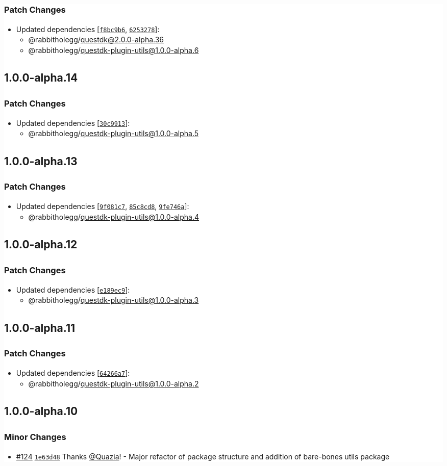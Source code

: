 ### Patch Changes

- Updated dependencies [[`f8bc9b6`](https://github.com/rabbitholegg/questdk-plugins/commit/f8bc9b6b11e7c43041cf98e37dc31093c88834bc), [`6253278`](https://github.com/rabbitholegg/questdk-plugins/commit/62532783c99034eb3b701dd9b9e7b768efc03874)]:
  - @rabbitholegg/questdk@2.0.0-alpha.36
  - @rabbitholegg/questdk-plugin-utils@1.0.0-alpha.6

## 1.0.0-alpha.14

### Patch Changes

- Updated dependencies [[`30c9913`](https://github.com/rabbitholegg/questdk-plugins/commit/30c99133337b9986d28081baad40186285ae0559)]:
  - @rabbitholegg/questdk-plugin-utils@1.0.0-alpha.5

## 1.0.0-alpha.13

### Patch Changes

- Updated dependencies [[`9f081c7`](https://github.com/rabbitholegg/questdk-plugins/commit/9f081c7e89479aa8e29abd8d36908515dfc16e3b), [`85c8cd8`](https://github.com/rabbitholegg/questdk-plugins/commit/85c8cd82070ba9a17f5181183533b4f1a5b117d7), [`9fe746a`](https://github.com/rabbitholegg/questdk-plugins/commit/9fe746ad29ba042d40dc8ab610cd531c83a878c3)]:
  - @rabbitholegg/questdk-plugin-utils@1.0.0-alpha.4

## 1.0.0-alpha.12

### Patch Changes

- Updated dependencies [[`e189ec9`](https://github.com/rabbitholegg/questdk-plugins/commit/e189ec91f7ee185097f9cb95585580d32d046b29)]:
  - @rabbitholegg/questdk-plugin-utils@1.0.0-alpha.3

## 1.0.0-alpha.11

### Patch Changes

- Updated dependencies [[`64266a7`](https://github.com/rabbitholegg/questdk-plugins/commit/64266a795b7f51b137a199887be8b9551076732b)]:
  - @rabbitholegg/questdk-plugin-utils@1.0.0-alpha.2

## 1.0.0-alpha.10

### Minor Changes

- [#124](https://github.com/rabbitholegg/questdk-plugins/pull/124) [`1e63d48`](https://github.com/rabbitholegg/questdk-plugins/commit/1e63d4890d8e501d2d471f275db797f4bb3ce65b) Thanks [@Quazia](https://github.com/Quazia)! - Major refactor of package structure and addition of bare-bones utils package
